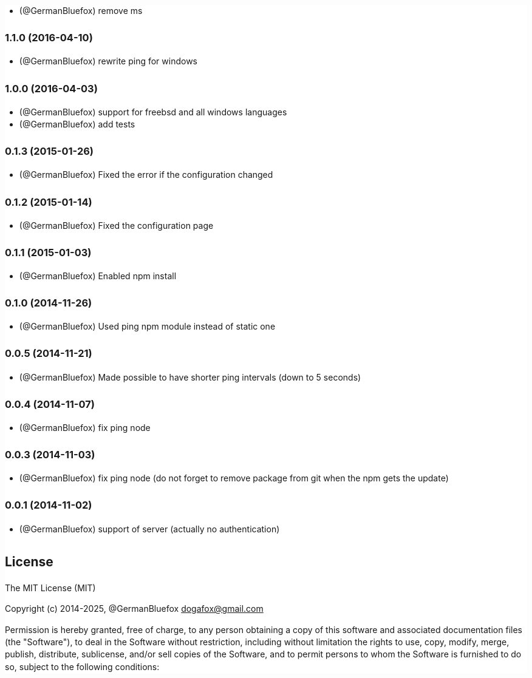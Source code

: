 - (@GermanBluefox) remove ms

### 1.1.0 (2016-04-10)

- (@GermanBluefox) rewrite ping for windows

### 1.0.0 (2016-04-03)

- (@GermanBluefox) support for freebsd and all windows languages
- (@GermanBluefox) add tests

### 0.1.3 (2015-01-26)

- (@GermanBluefox) Fixed the error if the configuration changed

### 0.1.2 (2015-01-14)

- (@GermanBluefox) Fixed the configuration page

### 0.1.1 (2015-01-03)

- (@GermanBluefox) Enabled npm install

### 0.1.0 (2014-11-26)

- (@GermanBluefox) Used ping npm module instead of static one

### 0.0.5 (2014-11-21)

- (@GermanBluefox) Made possible to have shorter ping intervals (down to 5 seconds)

### 0.0.4 (2014-11-07)

- (@GermanBluefox) fix ping node

### 0.0.3 (2014-11-03)

- (@GermanBluefox) fix ping node (do not forget to remove package from git when the npm gets the update)

### 0.0.1 (2014-11-02)

- (@GermanBluefox) support of server (actually no authentication)

## License

The MIT License (MIT)

Copyright (c) 2014-2025, @GermanBluefox <dogafox@gmail.com>

Permission is hereby granted, free of charge, to any person obtaining a copy
of this software and associated documentation files (the "Software"), to deal
in the Software without restriction, including without limitation the rights
to use, copy, modify, merge, publish, distribute, sublicense, and/or sell
copies of the Software, and to permit persons to whom the Software is
furnished to do so, subject to the following conditions:
